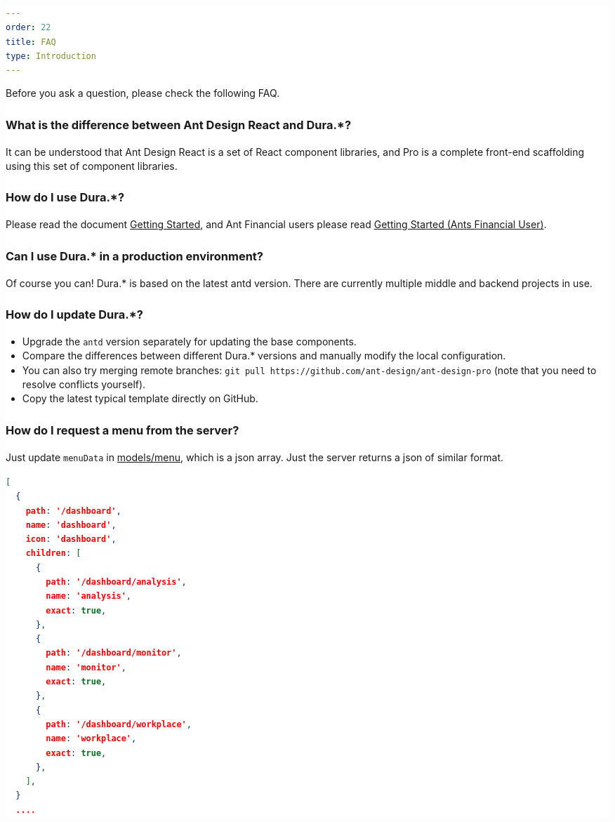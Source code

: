 ```yaml
---
order: 22
title: FAQ
type: Introduction
---
```


Before you ask a question, please check the following FAQ.

### What is the difference between Ant Design React and Dura.*?

It can be understood that Ant Design React is a set of React component libraries, and Pro is a complete front-end scaffolding using this set of component libraries.

### How do I use Dura.*?

Please read the document [Getting Started](/docs/getting-started), and Ant Financial users please read [Getting Started (Ants Financial User)](/docs/getting-start-inner).

### Can I use Dura.* in a production environment?

Of course you can! Dura.* is based on the latest antd version. There are currently multiple middle and backend projects in use.

### How do I update Dura.*?

- Upgrade the `antd` version separately for updating the base components.
- Compare the differences between different Dura.* versions and manually modify the local configuration.
- You can also try merging remote branches: `git pull https://github.com/ant-design/ant-design-pro` (note that you need to resolve conflicts yourself).
- Copy the latest typical template directly on GitHub.

### How do I request a menu from the server?

Just update `menuData` in [models/menu](https://github.com/ant-design/ant-design-pro/blob/master/src/models/menu.js#L111), which is a json array. Just the server returns a json of similar format.

```json
[
  {
    path: '/dashboard',
    name: 'dashboard',
    icon: 'dashboard',
    children: [
      {
        path: '/dashboard/analysis',
        name: 'analysis',
        exact: true,
      },
      {
        path: '/dashboard/monitor',
        name: 'monitor',
        exact: true,
      },
      {
        path: '/dashboard/workplace',
        name: 'workplace',
        exact: true,
      },
    ],
  }
  ....
```